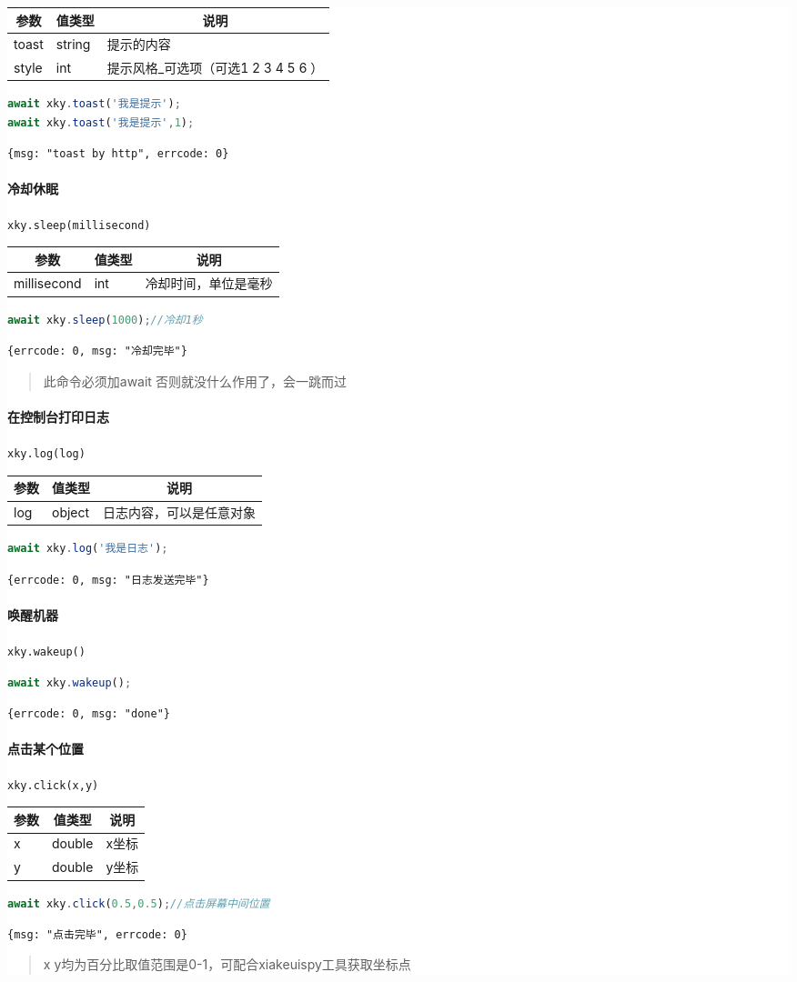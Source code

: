 参数 | 值类型 | 说明
------------ | ------------- | -------------
toast| string | 提示的内容
style| int | 提示风格_可选项（可选1 2 3 4 5 6 ）


```javascript
await xky.toast('我是提示');
await xky.toast('我是提示',1);
```
```
{msg: "toast by http", errcode: 0}
```

#### 冷却休眠
`xky.sleep(millisecond)`

参数 | 值类型 | 说明
------------ | ------------- | -------------
millisecond| int | 冷却时间，单位是毫秒

```javascript
await xky.sleep(1000);//冷却1秒
```
```
{errcode: 0, msg: "冷却完毕"}
```
>此命令必须加await 否则就没什么作用了，会一跳而过

#### 在控制台打印日志
`xky.log(log)`

参数 | 值类型 | 说明
------------ | ------------- | -------------
log| object | 日志内容，可以是任意对象

```javascript
await xky.log('我是日志');
```
```
{errcode: 0, msg: "日志发送完毕"}
```


#### 唤醒机器
`xky.wakeup()`

```javascript
await xky.wakeup();
```
```
{errcode: 0, msg: "done"}
```

#### 点击某个位置
`xky.click(x,y)`

参数 | 值类型 | 说明
------------ | ------------- | -------------
x| double | x坐标
y| double | y坐标
```javascript
await xky.click(0.5,0.5);//点击屏幕中间位置
```
```
{msg: "点击完毕", errcode: 0}
```
>x y均为百分比取值范围是0-1，可配合xiakeuispy工具获取坐标点
